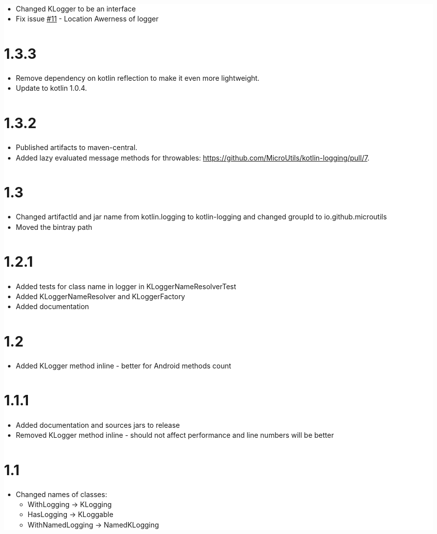 * Changed KLogger to be an interface
* Fix issue [#11](https://github.com/MicroUtils/kotlin-logging/issues/11) - Location Awerness of logger

# 1.3.3

* Remove dependency on kotlin reflection to make it even more lightweight.
* Update to kotlin 1.0.4.


# 1.3.2

* Published artifacts to maven-central.
* Added lazy evaluated message methods for throwables: https://github.com/MicroUtils/kotlin-logging/pull/7.

# 1.3

* Changed artifactId and jar name from kotlin.logging to kotlin-logging and changed groupId to io.github.microutils
* Moved the bintray path

# 1.2.1

* Added tests for class name in logger in KLoggerNameResolverTest
* Added KLoggerNameResolver and KLoggerFactory
* Added documentation

# 1.2

* Added KLogger method inline - better for Android methods count

# 1.1.1

* Added documentation and sources jars to release
* Removed KLogger method inline - should not affect performance and line numbers will be better

# 1.1

* Changed names of classes:
  * WithLogging -> KLogging
  * HasLogging -> KLoggable
  * WithNamedLogging -> NamedKLogging
